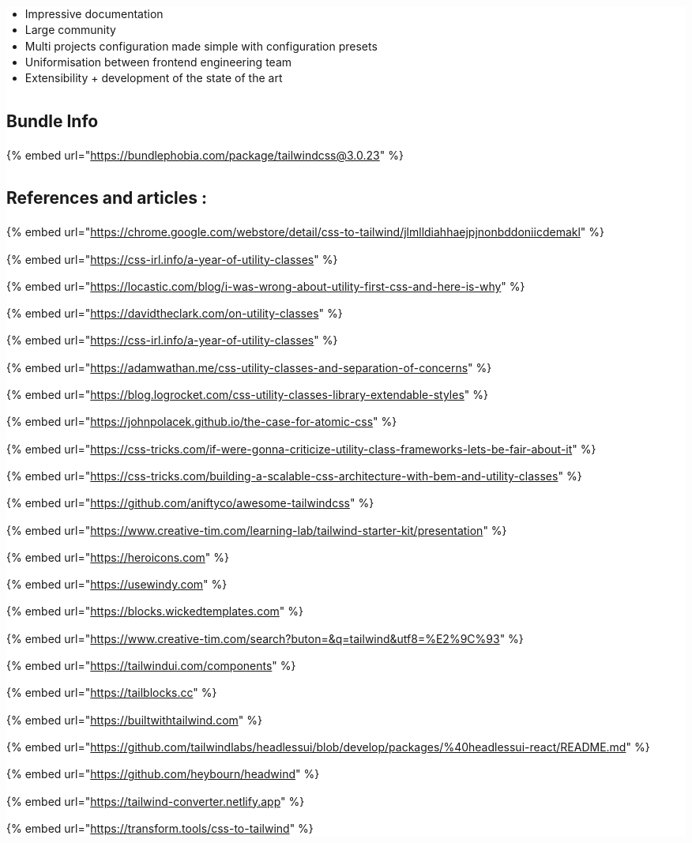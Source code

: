 * Impressive documentation
* Large community
* Multi projects configuration made simple with configuration presets
* Uniformisation between frontend engineering team
* Extensibility + development of the state of the art

## Bundle Info

{% embed url="https://bundlephobia.com/package/tailwindcss@3.0.23" %}

## References and articles :

{% embed url="https://chrome.google.com/webstore/detail/css-to-tailwind/jlmlldiahhaejpjnonbddoniicdemakl" %}

{% embed url="https://css-irl.info/a-year-of-utility-classes" %}

{% embed url="https://locastic.com/blog/i-was-wrong-about-utility-first-css-and-here-is-why" %}

{% embed url="https://davidtheclark.com/on-utility-classes" %}

{% embed url="https://css-irl.info/a-year-of-utility-classes" %}

{% embed url="https://adamwathan.me/css-utility-classes-and-separation-of-concerns" %}

{% embed url="https://blog.logrocket.com/css-utility-classes-library-extendable-styles" %}

{% embed url="https://johnpolacek.github.io/the-case-for-atomic-css" %}

{% embed url="https://css-tricks.com/if-were-gonna-criticize-utility-class-frameworks-lets-be-fair-about-it" %}

{% embed url="https://css-tricks.com/building-a-scalable-css-architecture-with-bem-and-utility-classes" %}

{% embed url="https://github.com/aniftyco/awesome-tailwindcss" %}

{% embed url="https://www.creative-tim.com/learning-lab/tailwind-starter-kit/presentation" %}

{% embed url="https://heroicons.com" %}

{% embed url="https://usewindy.com" %}

{% embed url="https://blocks.wickedtemplates.com" %}

{% embed url="https://www.creative-tim.com/search?buton=&q=tailwind&utf8=%E2%9C%93" %}

{% embed url="https://tailwindui.com/components" %}

{% embed url="https://tailblocks.cc" %}

{% embed url="https://builtwithtailwind.com" %}

{% embed url="https://github.com/tailwindlabs/headlessui/blob/develop/packages/%40headlessui-react/README.md" %}

{% embed url="https://github.com/heybourn/headwind" %}

{% embed url="https://tailwind-converter.netlify.app" %}

{% embed url="https://transform.tools/css-to-tailwind" %}
